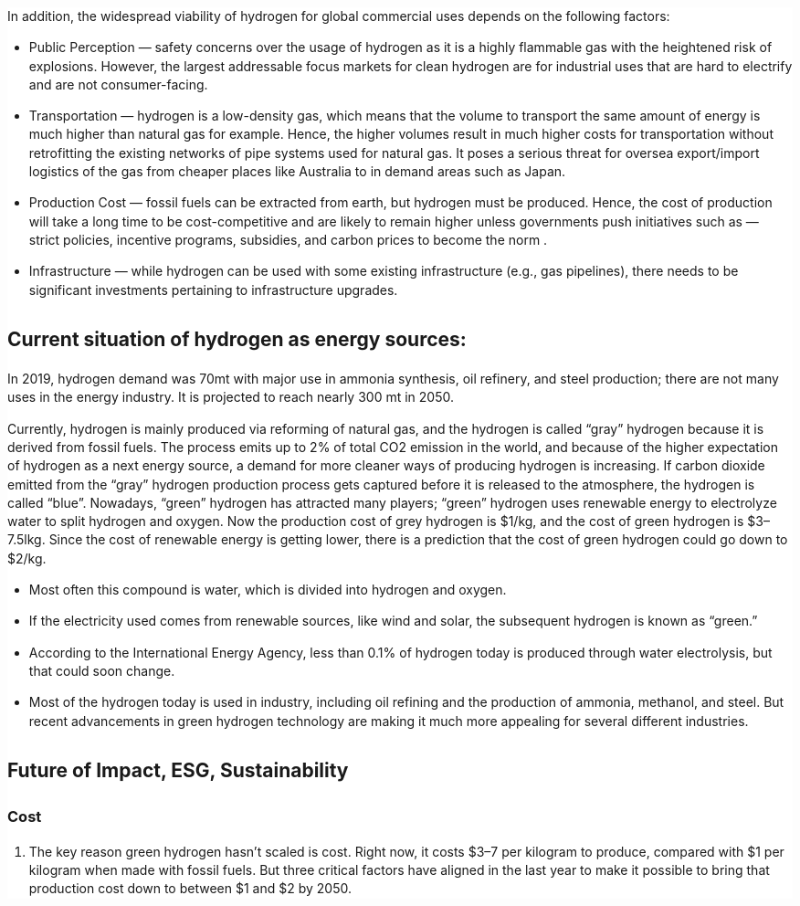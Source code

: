 In addition, the widespread viability of hydrogen for global commercial uses depends on the following factors:

- Public Perception — safety concerns over the usage of hydrogen as it is a highly flammable gas with the heightened risk of explosions. However, the largest addressable focus markets for clean hydrogen are for industrial uses that are hard to electrify and are not consumer-facing.

- Transportation — hydrogen is a low-density gas, which means that the volume to transport the same amount of energy is much higher than natural gas for example. Hence, the higher volumes result in much higher costs for transportation without retrofitting the existing networks of pipe systems used for natural gas. It poses a serious threat for oversea export/import logistics of the gas from cheaper places like Australia to in demand areas such as Japan.

- Production Cost — fossil fuels can be extracted from earth, but hydrogen must be produced. Hence, the cost of production will take a long time to be cost-competitive and are likely to remain higher unless governments push initiatives such as — strict policies, incentive programs, subsidies, and carbon prices to become the norm .

- Infrastructure — while hydrogen can be used with some existing infrastructure (e.g., gas pipelines), there needs to be significant investments pertaining to infrastructure upgrades.


## Current situation of hydrogen as energy sources:

In 2019, hydrogen demand was 70mt with major use in ammonia synthesis, oil refinery, and steel production; there are not many uses in the energy industry. It is projected to reach nearly 300 mt in 2050.

Currently, hydrogen is mainly produced via reforming of natural gas, and the hydrogen is called “gray” hydrogen because it is derived from fossil fuels. The process emits up to 2% of total CO2 emission in the world, and because of the higher expectation of hydrogen as a next energy source, a demand for more cleaner ways of producing hydrogen is increasing. If carbon dioxide emitted from the “gray” hydrogen production process gets captured before it is released to the atmosphere, the hydrogen is called “blue”. Nowadays, “green” hydrogen has attracted many players; “green” hydrogen uses renewable energy to electrolyze water to split hydrogen and oxygen. Now the production cost of grey hydrogen is $1/kg, and the cost of green hydrogen is $3–7.5lkg. Since the cost of renewable energy is getting lower, there is a prediction that the cost of green hydrogen could go down to $2/kg.

- Most often this compound is water, which is divided into hydrogen and oxygen.

- If the electricity used comes from renewable sources, like wind and solar, the subsequent hydrogen is known as “green.”

- According to the International Energy Agency, less than 0.1% of hydrogen today is produced through water electrolysis, but that could soon change.

- Most of the hydrogen today is used in industry, including oil refining and the production of ammonia, methanol, and steel. But recent advancements in green hydrogen technology are making it much more appealing for several different industries.

## Future of Impact, ESG, Sustainability

### Cost

1. The key reason green hydrogen hasn’t scaled is cost. Right now, it costs $3–7 per kilogram to produce, compared with $1 per kilogram when made with fossil fuels. But three critical factors have aligned in the last year to make it possible to bring that production cost down to between $1 and $2 by 2050.
